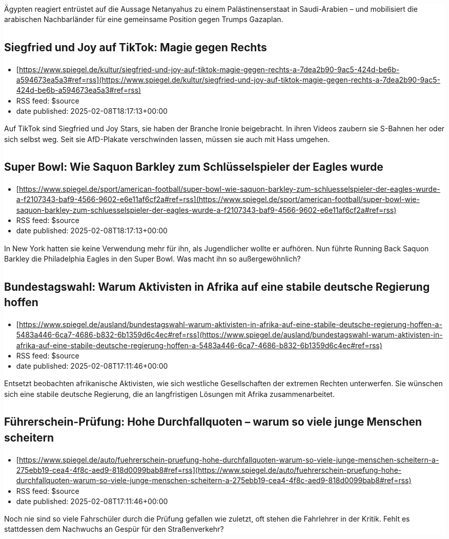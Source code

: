 Ägypten reagiert entrüstet auf die Aussage Netanyahus zu einem Palästinenserstaat in Saudi-Arabien – und mobilisiert die arabischen Nachbarländer für eine gemeinsame Position gegen Trumps Gazaplan.

## Siegfried und Joy auf TikTok: Magie gegen Rechts
 - [https://www.spiegel.de/kultur/siegfried-und-joy-auf-tiktok-magie-gegen-rechts-a-7dea2b90-9ac5-424d-be6b-a594673ea5a3#ref=rss](https://www.spiegel.de/kultur/siegfried-und-joy-auf-tiktok-magie-gegen-rechts-a-7dea2b90-9ac5-424d-be6b-a594673ea5a3#ref=rss)
 - RSS feed: $source
 - date published: 2025-02-08T18:17:13+00:00

Auf TikTok sind Siegfried und Joy Stars, sie haben der Branche Ironie beigebracht. In ihren Videos zaubern sie S-Bahnen her oder sich selbst weg. Seit sie AfD-Plakate verschwinden lassen, müssen sie auch mit Hass umgehen.

## Super Bowl: Wie Saquon Barkley zum Schlüsselspieler der Eagles wurde
 - [https://www.spiegel.de/sport/american-football/super-bowl-wie-saquon-barkley-zum-schluesselspieler-der-eagles-wurde-a-f2107343-baf9-4566-9602-e6e11af6cf2a#ref=rss](https://www.spiegel.de/sport/american-football/super-bowl-wie-saquon-barkley-zum-schluesselspieler-der-eagles-wurde-a-f2107343-baf9-4566-9602-e6e11af6cf2a#ref=rss)
 - RSS feed: $source
 - date published: 2025-02-08T18:17:13+00:00

In New York hatten sie keine Verwendung mehr für ihn, als Jugendlicher wollte er aufhören. Nun führte Running Back Saquon Barkley die Philadelphia Eagles in den Super Bowl. Was macht ihn so außergewöhnlich?

## Bundestagswahl: Warum Aktivisten in Afrika auf eine stabile deutsche Regierung hoffen
 - [https://www.spiegel.de/ausland/bundestagswahl-warum-aktivisten-in-afrika-auf-eine-stabile-deutsche-regierung-hoffen-a-5483a446-6ca7-4686-b832-6b1359d6c4ec#ref=rss](https://www.spiegel.de/ausland/bundestagswahl-warum-aktivisten-in-afrika-auf-eine-stabile-deutsche-regierung-hoffen-a-5483a446-6ca7-4686-b832-6b1359d6c4ec#ref=rss)
 - RSS feed: $source
 - date published: 2025-02-08T17:11:46+00:00

Entsetzt beobachten afrikanische Aktivisten, wie sich westliche Gesellschaften der extremen Rechten unterwerfen. Sie wünschen sich eine stabile deutsche Regierung, die an langfristigen Lösungen mit Afrika zusammenarbeitet.

## Führerschein-Prüfung: Hohe Durchfallquoten – warum so viele junge Menschen scheitern
 - [https://www.spiegel.de/auto/fuehrerschein-pruefung-hohe-durchfallquoten-warum-so-viele-junge-menschen-scheitern-a-275ebb19-cea4-4f8c-aed9-818d0099bab8#ref=rss](https://www.spiegel.de/auto/fuehrerschein-pruefung-hohe-durchfallquoten-warum-so-viele-junge-menschen-scheitern-a-275ebb19-cea4-4f8c-aed9-818d0099bab8#ref=rss)
 - RSS feed: $source
 - date published: 2025-02-08T17:11:46+00:00

Noch nie sind so viele Fahrschüler durch die Prüfung gefallen wie zuletzt, oft stehen die Fahrlehrer in der Kritik. Fehlt es stattdessen dem Nachwuchs an Gespür für den Straßenverkehr?
